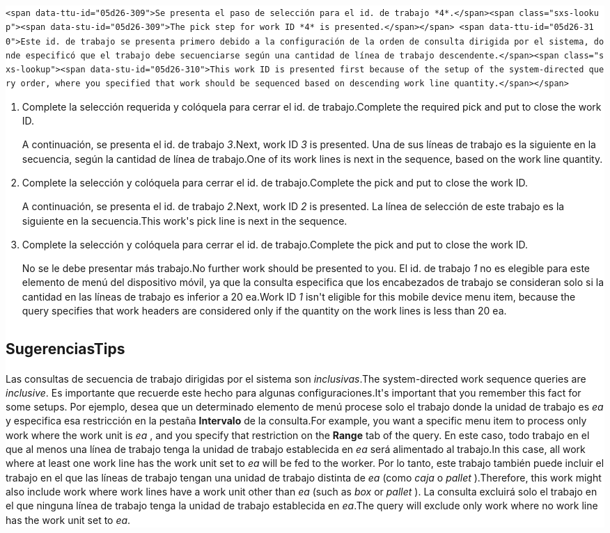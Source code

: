     <span data-ttu-id="05d26-309">Se presenta el paso de selección para el id. de trabajo *4*.</span><span class="sxs-lookup"><span data-stu-id="05d26-309">The pick step for work ID *4* is presented.</span></span> <span data-ttu-id="05d26-310">Este id. de trabajo se presenta primero debido a la configuración de la orden de consulta dirigida por el sistema, donde especificó que el trabajo debe secuenciarse según una cantidad de línea de trabajo descendente.</span><span class="sxs-lookup"><span data-stu-id="05d26-310">This work ID is presented first because of the setup of the system-directed query order, where you specified that work should be sequenced based on descending work line quantity.</span></span>

1. <span data-ttu-id="05d26-311">Complete la selección requerida y colóquela para cerrar el id. de trabajo.</span><span class="sxs-lookup"><span data-stu-id="05d26-311">Complete the required pick and put to close the work ID.</span></span>

    <span data-ttu-id="05d26-312">A continuación, se presenta el id. de trabajo *3*.</span><span class="sxs-lookup"><span data-stu-id="05d26-312">Next, work ID *3* is presented.</span></span> <span data-ttu-id="05d26-313">Una de sus líneas de trabajo es la siguiente en la secuencia, según la cantidad de línea de trabajo.</span><span class="sxs-lookup"><span data-stu-id="05d26-313">One of its work lines is next in the sequence, based on the work line quantity.</span></span>

1. <span data-ttu-id="05d26-314">Complete la selección y colóquela para cerrar el id. de trabajo.</span><span class="sxs-lookup"><span data-stu-id="05d26-314">Complete the pick and put to close the work ID.</span></span>

    <span data-ttu-id="05d26-315">A continuación, se presenta el id. de trabajo *2*.</span><span class="sxs-lookup"><span data-stu-id="05d26-315">Next, work ID *2* is presented.</span></span> <span data-ttu-id="05d26-316">La línea de selección de este trabajo es la siguiente en la secuencia.</span><span class="sxs-lookup"><span data-stu-id="05d26-316">This work's pick line is next in the sequence.</span></span>

1. <span data-ttu-id="05d26-317">Complete la selección y colóquela para cerrar el id. de trabajo.</span><span class="sxs-lookup"><span data-stu-id="05d26-317">Complete the pick and put to close the work ID.</span></span>

    <span data-ttu-id="05d26-318">No se le debe presentar más trabajo.</span><span class="sxs-lookup"><span data-stu-id="05d26-318">No further work should be presented to you.</span></span> <span data-ttu-id="05d26-319">El id. de trabajo *1* no es elegible para este elemento de menú del dispositivo móvil, ya que la consulta especifica que los encabezados de trabajo se consideran solo si la cantidad en las líneas de trabajo es inferior a 20 ea.</span><span class="sxs-lookup"><span data-stu-id="05d26-319">Work ID *1* isn't eligible for this mobile device menu item, because the query specifies that work headers are considered only if the quantity on the work lines is less than 20 ea.</span></span>

## <a name="tips"></a><span data-ttu-id="05d26-320">Sugerencias</span><span class="sxs-lookup"><span data-stu-id="05d26-320">Tips</span></span>

<span data-ttu-id="05d26-321">Las consultas de secuencia de trabajo dirigidas por el sistema son *inclusivas*.</span><span class="sxs-lookup"><span data-stu-id="05d26-321">The system-directed work sequence queries are *inclusive*.</span></span> <span data-ttu-id="05d26-322">Es importante que recuerde este hecho para algunas configuraciones.</span><span class="sxs-lookup"><span data-stu-id="05d26-322">It's important that you remember this fact for some setups.</span></span> <span data-ttu-id="05d26-323">Por ejemplo, desea que un determinado elemento de menú procese solo el trabajo donde la unidad de trabajo es *ea* y especifica esa restricción en la pestaña **Intervalo** de la consulta.</span><span class="sxs-lookup"><span data-stu-id="05d26-323">For example, you want a specific menu item to process only work where the work unit is *ea* , and you specify that restriction on the **Range** tab of the query.</span></span> <span data-ttu-id="05d26-324">En este caso, todo trabajo en el que al menos una línea de trabajo tenga la unidad de trabajo establecida en *ea* será alimentado al trabajo.</span><span class="sxs-lookup"><span data-stu-id="05d26-324">In this case, all work where at least one work line has the work unit set to *ea* will be fed to the worker.</span></span> <span data-ttu-id="05d26-325">Por lo tanto, este trabajo también puede incluir el trabajo en el que las líneas de trabajo tengan una unidad de trabajo distinta de *ea* (como *caja* o *pallet* ).</span><span class="sxs-lookup"><span data-stu-id="05d26-325">Therefore, this work might also include work where work lines have a work unit other than *ea* (such as *box* or *pallet* ).</span></span> <span data-ttu-id="05d26-326">La consulta excluirá solo el trabajo en el que ninguna línea de trabajo tenga la unidad de trabajo establecida en *ea*.</span><span class="sxs-lookup"><span data-stu-id="05d26-326">The query will exclude only work where no work line has the work unit set to *ea*.</span></span>
